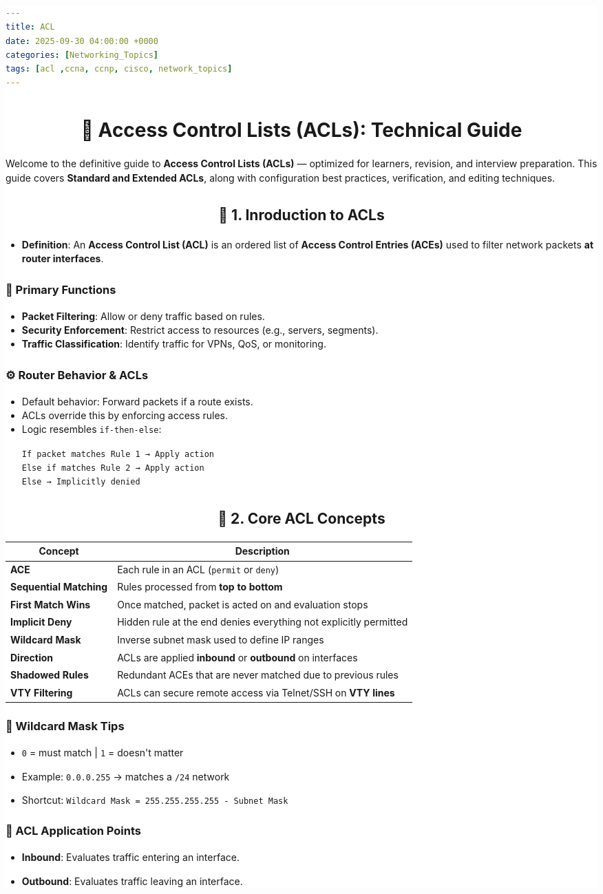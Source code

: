 ```yaml
---
title: ACL 
date: 2025-09-30 04:00:00 +0000
categories: [Networking_Topics]
tags: [acl ,ccna, ccnp, cisco, network_topics]
---
```


<h1 align="center">   🔐 Access Control Lists (ACLs): Technical Guide</h1>

Welcome to the definitive guide to **Access Control Lists (ACLs)** — optimized for learners, revision, and interview preparation. This guide covers **Standard and Extended ACLs**, along with configuration best practices, verification, and editing techniques.



<h2 align="center">📘 1. Inroduction to ACLs</h2>


- **Definition**: An **Access Control List (ACL)** is an ordered list of **Access Control Entries (ACEs)** used to filter network packets **at router interfaces**.

### 🔧 Primary Functions
- **Packet Filtering**: Allow or deny traffic based on rules.
- **Security Enforcement**: Restrict access to resources (e.g., servers, segments).
- **Traffic Classification**: Identify traffic for VPNs, QoS, or monitoring.

### ⚙️ Router Behavior & ACLs
- Default behavior: Forward packets if a route exists.
- ACLs override this by enforcing access rules.
- Logic resembles `if-then-else`:
  ```text
  If packet matches Rule 1 → Apply action
  Else if matches Rule 2 → Apply action
  Else → Implicitly denied
    ```

<h2 align="center">📘 2. Core ACL Concepts</h2>


| Concept                 | Description                                                       |
| ----------------------- | ----------------------------------------------------------------- |
| **ACE**                 | Each rule in an ACL (`permit` or `deny`)                          |
| **Sequential Matching** | Rules processed from **top to bottom**                            |
| **First Match Wins**    | Once matched, packet is acted on and evaluation stops             |
| **Implicit Deny**       | Hidden rule at the end denies everything not explicitly permitted |
| **Wildcard Mask**       | Inverse subnet mask used to define IP ranges                      |
| **Direction**           | ACLs are applied **inbound** or **outbound** on interfaces        |
| **Shadowed Rules**      | Redundant ACEs that are never matched due to previous rules       |
| **VTY Filtering**       | ACLs can secure remote access via Telnet/SSH on **VTY lines**     |


### 🎯 Wildcard Mask Tips

- ```0``` = must match | ```1``` = doesn't matter

- Example: ```0.0.0.255``` → matches a ```/24``` network

- Shortcut: ```Wildcard Mask = 255.255.255.255 - Subnet Mask```

### 🔌 ACL Application Points

- **Inbound**: Evaluates traffic entering an interface.

- **Outbound**: Evaluates traffic leaving an interface.
  ```